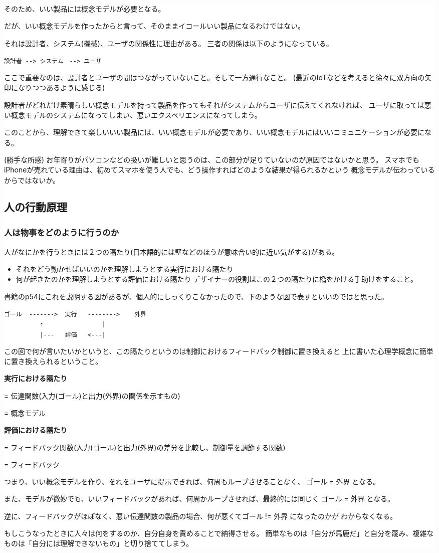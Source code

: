 そのため、いい製品には概念モデルが必要となる。

だが、いい概念モデルを作ったからと言って、そのままイコールいい製品になるわけではない。

それは設計者、システム(機械)、ユーザの関係性に理由がある。
三者の関係は以下のようになっている。

    設計者 --> システム　--> ユーザ

ここで重要なのは、設計者とユーザの間はつながっていないこと。そして一方通行なこと。
(最近のIoTなどを考えると徐々に双方向の矢印になりつつあるように感じる)

設計者がどれだけ素晴らしい概念モデルを持って製品を作ってもそれがシステムからユーザに伝えてくれなければ、
ユーザに取っては悪い概念モデルのシステムになってしまい、悪いエクスペリエンスになってしまう。

このことから、理解できて楽しいいい製品には、いい概念モデルが必要であり、いい概念モデルにはいいコミュニケーションが必要になる。

(勝手な所感)
お年寄りがパソコンなどの扱いが難しいと思うのは、この部分が足りていないのが原因ではないかと思う。
スマホでもiPhoneが売れている理由は、初めてスマホを使う人でも、どう操作すればどのような結果が得られるかという
概念モデルが伝わっているからではないか。

## 人の行動原理
### 人は物事をどのように行うのか
人がなにかを行うときには２つの隔たり(日本語的には壁などのほうが意味合い的に近い気がする)がある。
* それをどう動かせばいいのかを理解しようとする実行における隔たり
* 何が起きたのかを理解しようとする評価における隔たり
デザイナーの役割はこの２つの隔たりに橋をかける手助けをすること。

書籍のp54にこれを説明する図があるが、個人的にしっくりこなかったので、下のような図で表すといいのではと思った。

    ゴール  ------->  実行   -------->    外界
              ⇡      　　       |
              |---   評価   <---|

この図で何が言いたいかというと、この隔たりというのは制御におけるフィードバック制御に置き換えると
上に書いた心理学概念に簡単に置き換えられるということ。

**実行における隔たり**

 = 伝達関数(入力(ゴール)と出力(外界)の関係を示すもの)

 = 概念モデル

**評価における隔たり**

 = フィードバック関数(入力(ゴール)と出力(外界)の差分を比較し、制御量を調節する関数)

 = フィードバック

つまり、いい概念モデルを作り、をれをユーザに提示できれば、何周もループさせることなく、
ゴール = 外界 となる。

また、モデルが微妙でも、いいフィードバックがあれば、何周かループさせれば、最終的には同じく
ゴール = 外界 となる。

逆に、フィードバックがほぼなく、悪い伝達関数の製品の場合、何が悪くてゴール != 外界 になったのかが
わからなくなる。

もしこうなったときに人々は何をするのか、自分自身を責めることで納得させる。
簡単なものは「自分が馬鹿だ」と自分を蔑み、複雑なものは「自分には理解できないもの」と切り捨ててしまう。
